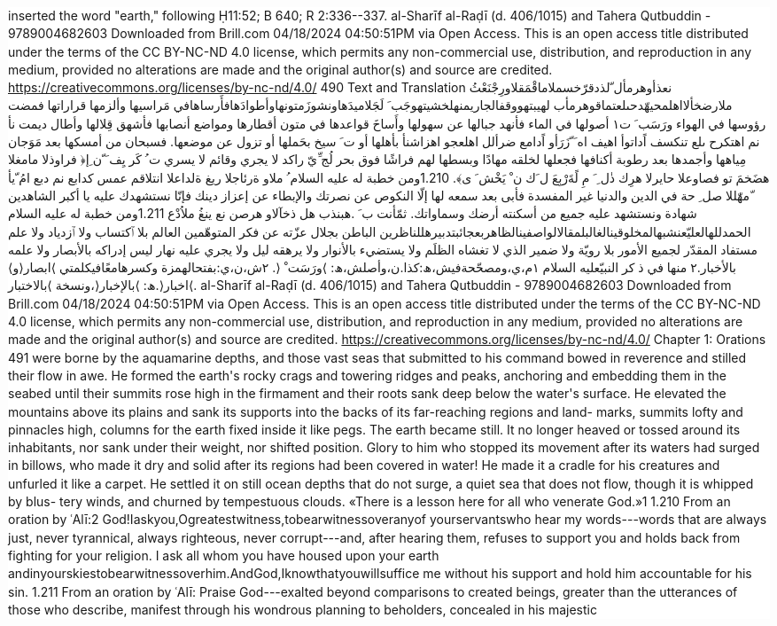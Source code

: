 inserted the word "earth," following Ḥ11:52; B 640; R 2:336--337.
al-Sharīf al-Raḍī (d. 406/1015) and Tahera Qutbuddin - 9789004682603
Downloaded from Brill.com 04/18/2024 04:50:51PM via Open Access. This is
an open access title distributed under the terms of the CC BY-NC-ND 4.0
license, which permits any non-commercial use, distribution, and
reproduction in any medium, provided no alterations are made and the
original author(s) and source are credited.
https://creativecommons.org/licenses/by-nc-nd/4.0/ 490 Text and
Translation نعذأوهرمأل ّلذدقرّخسملاماقْمَقلاورِجْنَعْثُ
ملارضخألااهلمحيهّدحىلعتماقوهرمأب لهيبتهووقفالجاريمنهلخشيتهوجَب َ
لَجَلاميدَهاونشوزَمتونهاوأطوادَهافأَرساهافي مَراسيها وألزمها قراراتها فمضت
رؤوسها في الهواء ورَسَب َ ت١ أصولها في الماء فأنهد جبالها عن سهولها وأَساخَ
قواعدها في متون أقطارها ومواضع أنصابها فأشهق قِلالها وأطال ديمت نأ نم
اهتكرح ىلع تنكسف اًداتوأ اهيف اه َ ّزَرَأو اًدامع ضرألل اهلعجو اهزاشنأ
بأهلها أو ت َ سيخ بحَملها أو تزول عن موضعها. فسبحان من أمسكها بعد مَوَجان
مِياهها وأجمدها بعد رطوبة أكنافها فجعلها لخلقه مهادًا وبسطها لهم فراشًا فوق
بحر لُج ِّيّ راكد لا يجري وقائم لا يسري ت ُ كَر يِف َ ّن ِإ﴿ فراوذلا مامغلا
هضَخمَ تو فصاوعلا حايرلا هرِك ذٰل ِ َ مِ لًةَرْبِعَ ل َك ن ْ يَخْش َ ى﴾. 1.210ومن
خطبة له عليه السلام ُ ملاو ةرئاجلا ريغ ةلداعلا انتلاقم عمس كدابع نم دبع
امُ ّيأ ّمهّٰللا صل ِ حة في الدين والدنيا غير المفسدة فأبى بعد سمعه لها إلّا
النكوص عن نصرتك والإبطاء عن إعزاز دينك فإنّا نستشهدك عليه يا أكبر
الشاهدين شهادة ونستشهد عليه جميع من أسكنته أرضك وسماواتك. ثمّأنت ب َ
.هبنذب هل ذخآلاو هرصن نع ينغُ ملاُدْع 1.211ومن خطبة له عليه السلام
الحمدللهالعليّعنشبهالمخلوقينالغالبلمقالالواصفينالظاهربعجائبتدبيرهللناظرين
الباطن بجلال عزّته عن فكر المتوهّمين العالم بلا ٱكتساب ولا ٱزدياد ولا علم
مستفاد المقدّر لجميع الأمور بلا رويّة ولا ضمير الذي لا تغشاه الظلَم ولا
يستضيء بالأنوار ولا يرهقه ليل ولا يجري عليه نهار ليس إدراكه بالأبصار ولا
علمه بالأخبار.٢ منها في ذ كر النبيّعليه السلام
١م،ي،ومصحّحةفيش،ھ:كذا.ن،وأصلش،ھ: ⟩ورَسَت ْ ⟨. ٢ش،ن،ي:بفتحالهمزة
وكسرهامعًافيكلمتي ⟩ابصار⟨و⟩اخبار⟨.ھ: ⟩بالإخبار⟨،ونسخة ⟩بالاختبار⟨.
al-Sharīf al-Raḍī (d. 406/1015) and Tahera Qutbuddin - 9789004682603
Downloaded from Brill.com 04/18/2024 04:50:51PM via Open Access. This is
an open access title distributed under the terms of the CC BY-NC-ND 4.0
license, which permits any non-commercial use, distribution, and
reproduction in any medium, provided no alterations are made and the
original author(s) and source are credited.
https://creativecommons.org/licenses/by-nc-nd/4.0/ Chapter 1: Orations
491 were borne by the aquamarine depths, and those vast seas that
submitted to his command bowed in reverence and stilled their flow in
awe. He formed the earth's rocky crags and towering ridges and peaks,
anchoring and embedding them in the seabed until their summits rose high
in the firmament and their roots sank deep below the water's surface. He
elevated the mountains above its plains and sank its supports into the
backs of its far-reaching regions and land- marks, summits lofty and
pinnacles high, columns for the earth fixed inside it like pegs. The
earth became still. It no longer heaved or tossed around its
inhabitants, nor sank under their weight, nor shifted position. Glory to
him who stopped its movement after its waters had surged in billows, who
made it dry and solid after its regions had been covered in water! He
made it a cradle for his creatures and unfurled it like a carpet. He
settled it on still ocean depths that do not surge, a quiet sea that
does not flow, though it is whipped by blus- tery winds, and churned by
tempestuous clouds. «There is a lesson here for all who venerate God.»1
1.210 From an oration by ʿAlī:2
God!Iaskyou,Ogreatestwitness,tobearwitnessoveranyof yourservantswho hear
my words---words that are always just, never tyrannical, always
righteous, never corrupt---and, after hearing them, refuses to support
you and holds back from fighting for your religion. I ask all whom you
have housed upon your earth
andinyourskiestobearwitnessoverhim.AndGod,Iknowthatyouwillsuffice me
without his support and hold him accountable for his sin. 1.211 From an
oration by ʿAlī: Praise God---exalted beyond comparisons to created
beings, greater than the utterances of those who describe, manifest
through his wondrous planning to beholders, concealed in his majestic
